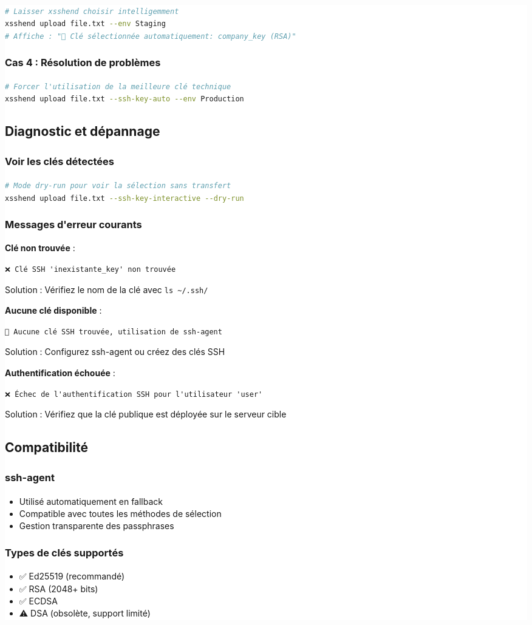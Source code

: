 ```bash
# Laisser xsshend choisir intelligemment
xsshend upload file.txt --env Staging
# Affiche : "🔑 Clé sélectionnée automatiquement: company_key (RSA)"
```

### Cas 4 : Résolution de problèmes

```bash
# Forcer l'utilisation de la meilleure clé technique
xsshend upload file.txt --ssh-key-auto --env Production
```

## Diagnostic et dépannage

### Voir les clés détectées

```bash
# Mode dry-run pour voir la sélection sans transfert
xsshend upload file.txt --ssh-key-interactive --dry-run
```

### Messages d'erreur courants

**Clé non trouvée** :
```
❌ Clé SSH 'inexistante_key' non trouvée
```
Solution : Vérifiez le nom de la clé avec `ls ~/.ssh/`

**Aucune clé disponible** :
```
🔑 Aucune clé SSH trouvée, utilisation de ssh-agent
```
Solution : Configurez ssh-agent ou créez des clés SSH

**Authentification échouée** :
```
❌ Échec de l'authentification SSH pour l'utilisateur 'user'
```
Solution : Vérifiez que la clé publique est déployée sur le serveur cible

## Compatibilité

### ssh-agent
- Utilisé automatiquement en fallback
- Compatible avec toutes les méthodes de sélection
- Gestion transparente des passphrases

### Types de clés supportés
- ✅ Ed25519 (recommandé)
- ✅ RSA (2048+ bits)
- ✅ ECDSA
- ⚠️ DSA (obsolète, support limité)
